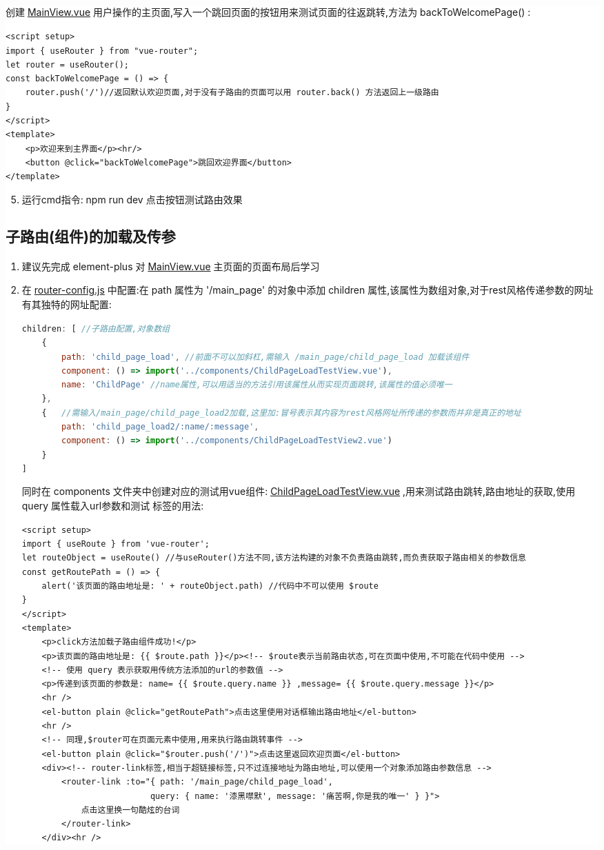 
   创建 [MainView.vue](material\vue-front-knowledge\src\views\MainView.vue) 用户操作的主页面,写入一个跳回页面的按钮用来测试页面的往返跳转,方法为 backToWelcomePage() :
   ```vue
   <script setup>
   import { useRouter } from "vue-router";
   let router = useRouter();
   const backToWelcomePage = () => {
       router.push('/')//返回默认欢迎页面,对于没有子路由的页面可以用 router.back() 方法返回上一级路由
   }
   </script>
   <template>
       <p>欢迎来到主界面</p><hr/>
       <button @click="backToWelcomePage">跳回欢迎界面</button>
   </template>
   ```

5. 运行cmd指令: npm run dev 点击按钮测试路由效果

## 子路由(组件)的加载及传参

1. 建议先完成 element-plus 对 [MainView.vue](material\vue-front-knowledge\src\views\MainView.vue) 主页面的页面布局后学习

2. 在 [router-config.js](material\vue-front-knowledge\src\router\router-config.js) 中配置:在 path 属性为 '/main_page' 的对象中添加 children 属性,该属性为数组对象,对于rest风格传递参数的网址有其独特的网址配置:
   ```javascript
   children: [ //子路由配置,对象数组
       {
           path: 'child_page_load', //前面不可以加斜杠,需输入 /main_page/child_page_load 加载该组件
           component: () => import('../components/ChildPageLoadTestView.vue'),
           name: 'ChildPage' //name属性,可以用适当的方法引用该属性从而实现页面跳转,该属性的值必须唯一
       },
       {   //需输入/main_page/child_page_load2加载,这里加:冒号表示其内容为rest风格网址所传递的参数而并非是真正的地址
           path: 'child_page_load2/:name/:message', 
           component: () => import('../components/ChildPageLoadTestView2.vue')
       }
   ]
   ```

   同时在 components 文件夹中创建对应的测试用vue组件: [ChildPageLoadTestView.vue](material\vue-front-knowledge\src\components\ChildPageLoadTestView.vue) ,用来测试路由跳转,路由地址的获取,使用 query 属性载入url参数和测试 <router-link> 标签的用法:
   ```vue
   <script setup>
   import { useRoute } from 'vue-router';
   let routeObject = useRoute() //与useRouter()方法不同,该方法构建的对象不负责路由跳转,而负责获取子路由相关的参数信息
   const getRoutePath = () => {
       alert('该页面的路由地址是: ' + routeObject.path) //代码中不可以使用 $route
   }
   </script>
   <template>
       <p>click方法加载子路由组件成功!</p>
       <p>该页面的路由地址是: {{ $route.path }}</p><!-- $route表示当前路由状态,可在页面中使用,不可能在代码中使用 -->
       <!-- 使用 query 表示获取用传统方法添加的url的参数值 -->
       <p>传递到该页面的参数是: name= {{ $route.query.name }} ,message= {{ $route.query.message }}</p>
       <hr />
       <el-button plain @click="getRoutePath">点击这里使用对话框输出路由地址</el-button>
       <hr />
       <!-- 同理,$router可在页面元素中使用,用来执行路由跳转事件 -->
       <el-button plain @click="$router.push('/')">点击这里返回欢迎页面</el-button>
       <div><!-- router-link标签,相当于超链接标签,只不过连接地址为路由地址,可以使用一个对象添加路由参数信息 -->
           <router-link :to="{ path: '/main_page/child_page_load', 
                             query: { name: '漆黑噤默', message: '痛苦啊,你是我的唯一' } }">
               点击这里换一句酷炫的台词
           </router-link>
       </div><hr />
   ```